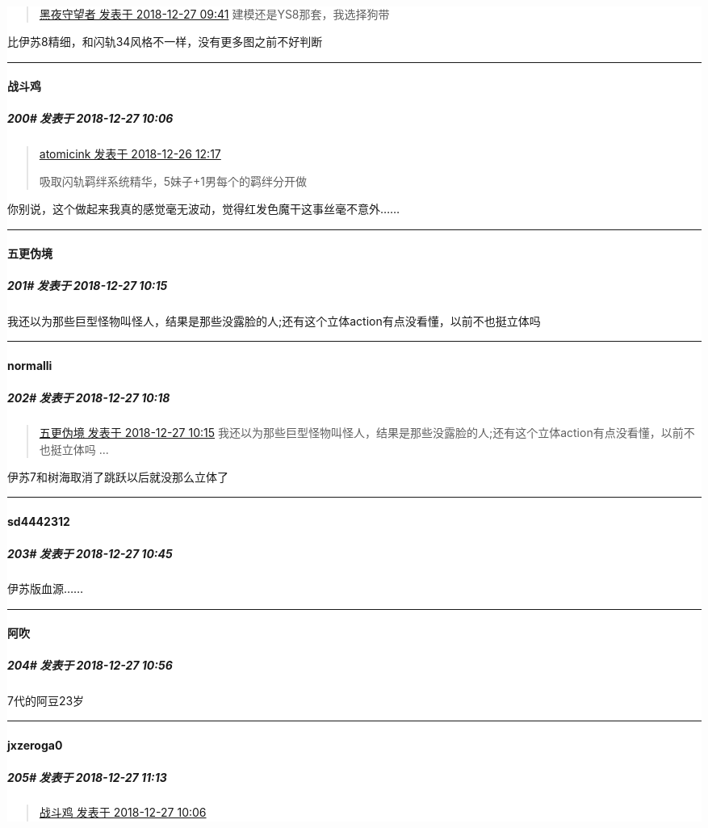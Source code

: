 <blockquote><a href="httphttps://bbs.saraba1st.com/2b/forum.php?mod=redirect&amp;goto=findpost&amp;pid=42083236&amp;ptid=1798614" target="_blank">黑夜守望者 发表于 2018-12-27 09:41</a>
建模还是YS8那套，我选择狗带</blockquote>
比伊苏8精细，和闪轨34风格不一样，没有更多图之前不好判断

*****

####  战斗鸡  
##### 200#       发表于 2018-12-27 10:06

<blockquote><a href="httphttps://bbs.saraba1st.com/2b/forum.php?mod=redirect&amp;goto=findpost&amp;pid=42072928&amp;ptid=1798614" target="_blank">atomicink 发表于 2018-12-26 12:17</a>

吸取闪轨羁绊系统精华，5妹子+1男每个的羁绊分开做</blockquote>
你别说，这个做起来我真的感觉毫无波动，觉得红发色魔干这事丝毫不意外……


*****

####  五更伪境  
##### 201#       发表于 2018-12-27 10:15

我还以为那些巨型怪物叫怪人，结果是那些没露脸的人;还有这个立体action有点没看懂，以前不也挺立体吗

*****

####  normalli  
##### 202#       发表于 2018-12-27 10:18

<blockquote><a href="httphttps://bbs.saraba1st.com/2b/forum.php?mod=redirect&amp;goto=findpost&amp;pid=42083725&amp;ptid=1798614" target="_blank">五更伪境 发表于 2018-12-27 10:15</a>
我还以为那些巨型怪物叫怪人，结果是那些没露脸的人;还有这个立体action有点没看懂，以前不也挺立体吗 ...</blockquote>
伊苏7和树海取消了跳跃以后就没那么立体了

*****

####  sd4442312  
##### 203#       发表于 2018-12-27 10:45

伊苏版血源……

*****

####  阿吹  
##### 204#       发表于 2018-12-27 10:56

7代的阿豆23岁

*****

####  jxzeroga0  
##### 205#       发表于 2018-12-27 11:13

<blockquote><a href="httphttps://bbs.saraba1st.com/2b/forum.php?mod=redirect&amp;goto=findpost&amp;pid=42083593&amp;ptid=1798614" target="_blank">战斗鸡 发表于 2018-12-27 10:06</a>
